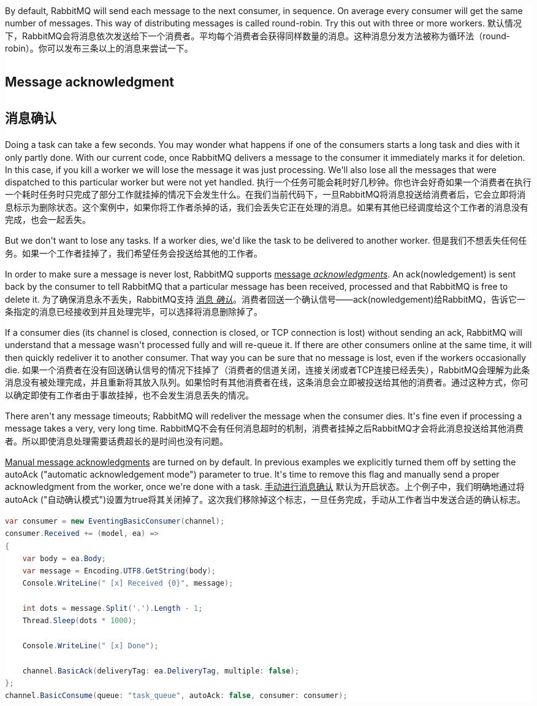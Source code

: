 By default, RabbitMQ will send each message to the next consumer, in sequence. On average every consumer will get the same number of messages. This way of distributing messages is called round-robin. Try this out with three or more workers.
默认情况下，RabbitMQ会将消息依次发送给下一个消费者。平均每个消费者会获得同样数量的消息。这种消息分发方法被称为循环法（round-robin）。你可以发布三条以上的消息来尝试一下。

## Message acknowledgment
## 消息确认

Doing a task can take a few seconds. You may wonder what happens if one of the consumers starts a long task and dies with it only partly done. With our current code, once RabbitMQ delivers a message to the consumer it immediately marks it for deletion. In this case, if you kill a worker we will lose the message it was just processing. We'll also lose all the messages that were dispatched to this particular worker but were not yet handled.
执行一个任务可能会耗时好几秒钟。你也许会好奇如果一个消费者在执行一个耗时任务时只完成了部分工作就挂掉的情况下会发生什么。在我们当前代码下，一旦RabbitMQ将消息投送给消费者后，它会立即将消息标示为删除状态。这个案例中，如果你将工作者杀掉的话，我们会丢失它正在处理的消息。如果有其他已经调度给这个工作者的消息没有完成，也会一起丢失。

But we don't want to lose any tasks. If a worker dies, we'd like the task to be delivered to another worker.
但是我们不想丢失任何任务。如果一个工作者挂掉了，我们希望任务会投送给其他的工作者。

In order to make sure a message is never lost, RabbitMQ supports [message *acknowledgments*](http://www.rabbitmq.com/confirms.html). An ack(nowledgement) is sent back by the consumer to tell RabbitMQ that a particular message has been received, processed and that RabbitMQ is free to delete it.
为了确保消息永不丢失，RabbitMQ支持 [消息 *确认*](http://www.rabbitmq.com/confirms.html)。消费者回送一个确认信号——ack(nowledgement)给RabbitMQ，告诉它一条指定的消息已经接收到并且处理完毕，可以选择将消息删除掉了。

If a consumer dies (its channel is closed, connection is closed, or TCP connection is lost) without sending an ack, RabbitMQ will understand that a message wasn't processed fully and will re-queue it. If there are other consumers online at the same time, it will then quickly redeliver it to another consumer. That way you can be sure that no message is lost, even if the workers occasionally die.
如果一个消费者在没有回送确认信号的情况下挂掉了（消费者的信道关闭，连接关闭或者TCP连接已经丢失），RabbitMQ会理解为此条消息没有被处理完成，并且重新将其放入队列。如果恰时有其他消费者在线，这条消息会立即被投送给其他的消费者。通过这种方式，你可以确定即使有工作者由于事故挂掉，也不会发生消息丢失的情况。

There aren't any message timeouts; RabbitMQ will redeliver the message when the consumer dies. It's fine even if processing a message takes a very, very long time.
RabbitMQ不会有任何消息超时的机制，消费者挂掉之后RabbitMQ才会将此消息投送给其他消费者。所以即使消息处理需要话费超长的是时间也没有问题。

[Manual message acknowledgments](http://www.rabbitmq.com/confirms.html) are turned on by default. In previous examples we explicitly turned them off by setting the autoAck ("automatic acknowledgement mode") parameter to true. It's time to remove this flag and manually send a proper acknowledgment from the worker, once we're done with a task.
[手动进行消息确认](http://www.rabbitmq.com/confirms.html) 默认为开启状态。上个例子中，我们明确地通过将autoAck ("自动确认模式")设置为true将其关闭掉了。这次我们移除掉这个标志，一旦任务完成，手动从工作者当中发送合适的确认标志。

```csharp
var consumer = new EventingBasicConsumer(channel);
consumer.Received += (model, ea) =>
{
    var body = ea.Body;
    var message = Encoding.UTF8.GetString(body);
    Console.WriteLine(" [x] Received {0}", message);

    int dots = message.Split('.').Length - 1;
    Thread.Sleep(dots * 1000);

    Console.WriteLine(" [x] Done");

    channel.BasicAck(deliveryTag: ea.DeliveryTag, multiple: false);
};
channel.BasicConsume(queue: "task_queue", autoAck: false, consumer: consumer);
```
